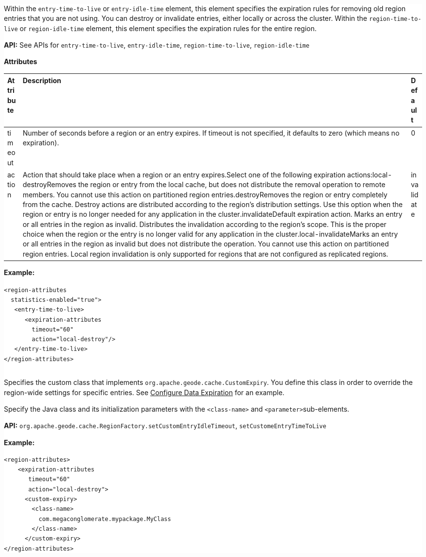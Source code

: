 Within the `entry-time-to-live` or `entry-idle-time` element, this element specifies the expiration rules for removing old region entries that you are not using. You can destroy or invalidate entries, either locally or across the cluster. Within the `region-time-to-live` or `region-idle-time` element, this element specifies the expiration rules for the entire region.

**API:** See APIs for `entry-time-to-live`, `entry-idle-time`, `region-time-to-live`, `region-idle-time`

**<expiration-attributes> Attributes**

| Attribute | Description                                                  | Default    |
| :-------- | :----------------------------------------------------------- | :--------- |
| timeout   | Number of seconds before a region or an entry expires. If timeout is not specified, it defaults to zero (which means no expiration). | 0          |
| action    | Action that should take place when a region or an entry expires.Select one of the following expiration actions:local-destroyRemoves the region or entry from the local cache, but does not distribute the removal operation to remote members. You cannot use this action on partitioned region entries.destroyRemoves the region or entry completely from the cache. Destroy actions are distributed according to the region’s distribution settings. Use this option when the region or entry is no longer needed for any application in the cluster.invalidateDefault expiration action. Marks an entry or all entries in the region as invalid. Distributes the invalidation according to the region’s scope. This is the proper choice when the region or the entry is no longer valid for any application in the cluster.local-invalidateMarks an entry or all entries in the region as invalid but does not distribute the operation. You cannot use this action on partitioned region entries. Local region invalidation is only supported for regions that are not configured as replicated regions. | invalidate |



**Example:**

```
<region-attributes 
  statistics-enabled="true">
   <entry-time-to-live>
      <expiration-attributes 
        timeout="60" 
        action="local-destroy"/>
   </entry-time-to-live>
</region-attributes>
```

## <custom-expiry>

Specifies the custom class that implements `org.apache.geode.cache.CustomExpiry`. You define this class in order to override the region-wide settings for specific entries. See [Configure Data Expiration](https://geode.apache.org/docs/guide/17/developing/expiration/configuring_data_expiration.html) for an example.

Specify the Java class and its initialization parameters with the `<class-name>` and `<parameter>`sub-elements.

**API:** `org.apache.geode.cache.RegionFactory.setCustomEntryIdleTimeout`, `setCustomeEntryTimeToLive`

**Example:**

```
<region-attributes>
    <expiration-attributes 
       timeout="60" 
       action="local-destroy">
      <custom-expiry> 
        <class-name>
          com.megaconglomerate.mypackage.MyClass
        </class-name> 
      </custom-expiry>
</region-attributes>
```
